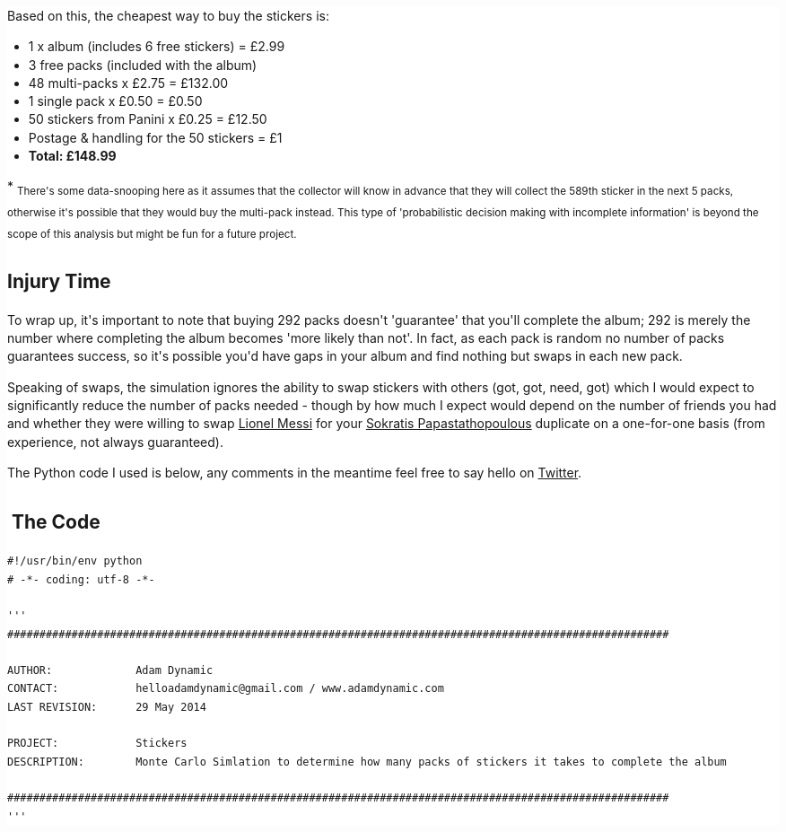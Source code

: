 Based on this, the cheapest way to buy the stickers is:

* 1 x album (includes 6 free stickers) = £2.99
* 3 free packs (included with the album)
* 48 multi-packs x £2.75 = £132.00
* 1 single pack x £0.50 = £0.50
* 50 stickers from Panini x £0.25 = £12.50
* Postage & handling for the 50 stickers = £1
* **Total: £148.99**

\* <sub>There's some data-snooping here as it assumes that the collector will know in advance that they will collect the 589th sticker in the next 5 packs, otherwise it's possible that they would buy the multi-pack instead. This type of 'probabilistic decision making with incomplete information' is beyond the scope of this analysis but might be fun for a future project.</sub>

## Injury Time

To wrap up, it's important to note that buying 292 packs doesn't 'guarantee' that you'll complete the album; 292 is merely the number where completing the album becomes 'more likely than not'. In fact, as each pack is random no number of packs guarantees success, so it's possible you'd have gaps in your album and find nothing but swaps in each new pack.

Speaking of swaps, the simulation ignores the ability to swap stickers with others (got, got, need, got) which I would expect to significantly reduce the number of packs needed - though by how much I expect would depend on the number of friends you had and whether they were willing to swap [Lionel Messi](http://en.wikipedia.org/wiki/Lionel_Messi) for your [Sokratis Papastathopoulous](http://en.wikipedia.org/wiki/Sokratis_Papastathopoulos) duplicate on a one-for-one basis (from experience, not always guaranteed).

The Python code I used is below, any comments in the meantime feel free to say hello on [Twitter](https://twitter.com/adamdynamic).

##  The Code

    #!/usr/bin/env python
    # -*- coding: utf-8 -*-

    '''
    #######################################################################################################

    AUTHOR:             Adam Dynamic
    CONTACT:            helloadamdynamic@gmail.com / www.adamdynamic.com
    LAST REVISION:      29 May 2014

    PROJECT:            Stickers
    DESCRIPTION:        Monte Carlo Simlation to determine how many packs of stickers it takes to complete the album

    #######################################################################################################
    '''
